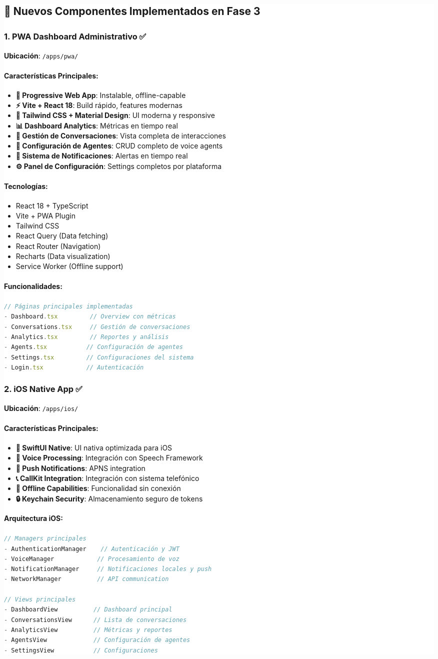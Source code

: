 ## 🎯 Nuevos Componentes Implementados en Fase 3

### 1. PWA Dashboard Administrativo ✅
**Ubicación**: `/apps/pwa/`

#### Características Principales:
- **📱 Progressive Web App**: Instalable, offline-capable
- **⚡ Vite + React 18**: Build rápido, features modernas
- **🎨 Tailwind CSS + Material Design**: UI moderna y responsive
- **📊 Dashboard Analytics**: Métricas en tiempo real
- **💬 Gestión de Conversaciones**: Vista completa de interacciones
- **🤖 Configuración de Agentes**: CRUD completo de voice agents
- **🔔 Sistema de Notificaciones**: Alertas en tiempo real
- **⚙️ Panel de Configuración**: Settings completos por plataforma

#### Tecnologías:
- React 18 + TypeScript
- Vite + PWA Plugin
- Tailwind CSS
- React Query (Data fetching)
- React Router (Navigation)
- Recharts (Data visualization)
- Service Worker (Offline support)

#### Funcionalidades:
```typescript
// Páginas principales implementadas
- Dashboard.tsx         // Overview con métricas
- Conversations.tsx     // Gestión de conversaciones
- Analytics.tsx         // Reportes y análisis
- Agents.tsx           // Configuración de agentes
- Settings.tsx         // Configuraciones del sistema
- Login.tsx            // Autenticación
```

### 2. iOS Native App ✅
**Ubicación**: `/apps/ios/`

#### Características Principales:
- **📱 SwiftUI Native**: UI nativa optimizada para iOS
- **🎤 Voice Processing**: Integración con Speech Framework
- **🔔 Push Notifications**: APNS integration
- **📞 CallKit Integration**: Integración con sistema telefónico
- **💾 Offline Capabilities**: Funcionalidad sin conexión
- **🔒 Keychain Security**: Almacenamiento seguro de tokens

#### Arquitectura iOS:
```swift
// Managers principales
- AuthenticationManager    // Autenticación y JWT
- VoiceManager            // Procesamiento de voz
- NotificationManager     // Notificaciones locales y push
- NetworkManager          // API communication

// Views principales  
- DashboardView          // Dashboard principal
- ConversationsView      // Lista de conversaciones
- AnalyticsView          // Métricas y reportes
- AgentsView             // Configuración de agentes
- SettingsView           // Configuraciones
```
